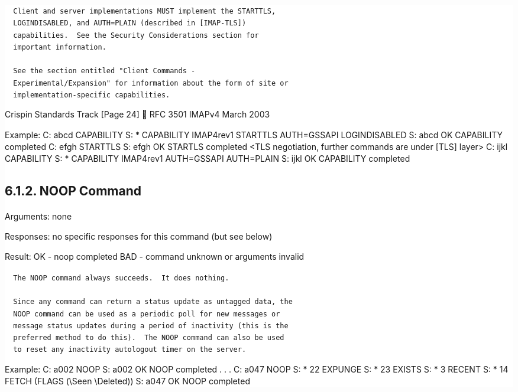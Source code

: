       Client and server implementations MUST implement the STARTTLS,
      LOGINDISABLED, and AUTH=PLAIN (described in [IMAP-TLS])
      capabilities.  See the Security Considerations section for
      important information.

      See the section entitled "Client Commands -
      Experimental/Expansion" for information about the form of site or
      implementation-specific capabilities.











Crispin                     Standards Track                    [Page 24]

RFC 3501                         IMAPv4                       March 2003


   Example:    C: abcd CAPABILITY
               S: * CAPABILITY IMAP4rev1 STARTTLS AUTH=GSSAPI
               LOGINDISABLED
               S: abcd OK CAPABILITY completed
               C: efgh STARTTLS
               S: efgh OK STARTLS completed
               <TLS negotiation, further commands are under [TLS] layer>
               C: ijkl CAPABILITY
               S: * CAPABILITY IMAP4rev1 AUTH=GSSAPI AUTH=PLAIN
               S: ijkl OK CAPABILITY completed


6.1.2.  NOOP Command
-----------------------

   Arguments:  none

   Responses:  no specific responses for this command (but see below)

   Result:     OK - noop completed
               BAD - command unknown or arguments invalid

      The NOOP command always succeeds.  It does nothing.

      Since any command can return a status update as untagged data, the
      NOOP command can be used as a periodic poll for new messages or
      message status updates during a period of inactivity (this is the
      preferred method to do this).  The NOOP command can also be used
      to reset any inactivity autologout timer on the server.

   Example:    C: a002 NOOP
               S: a002 OK NOOP completed
                  . . .
               C: a047 NOOP
               S: * 22 EXPUNGE
               S: * 23 EXISTS
               S: * 3 RECENT
               S: * 14 FETCH (FLAGS (\Seen \Deleted))
               S: a047 OK NOOP completed
